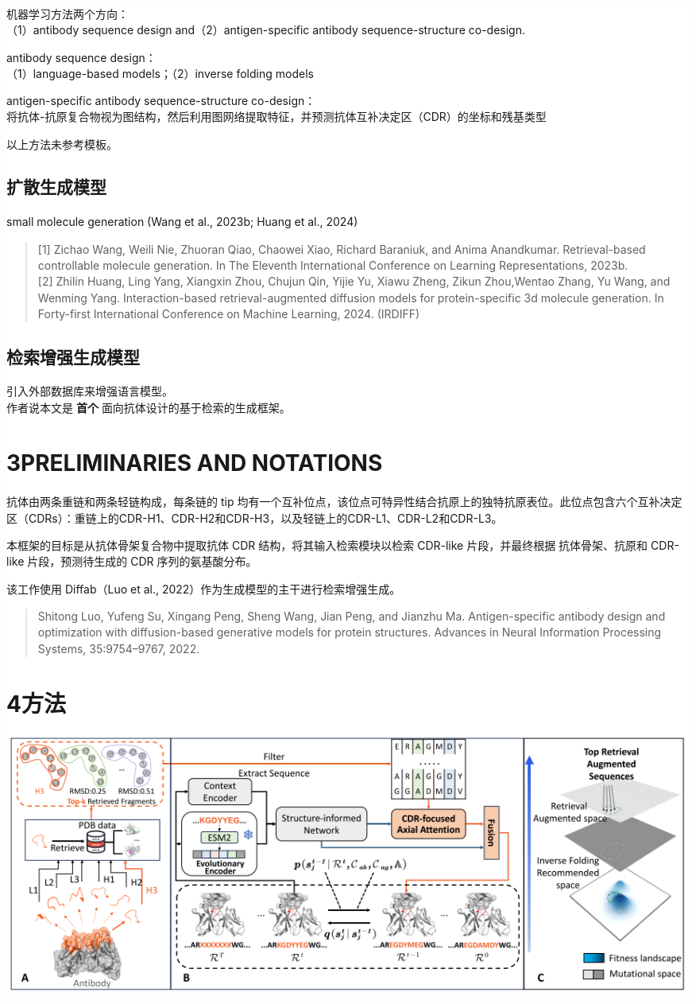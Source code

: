 机器学习方法两个方向：   
（1）antibody sequence design and（2）antigen-specific antibody sequence-structure co-design.  

antibody sequence design：  
（1）language-based models；（2）inverse folding models

antigen-specific antibody sequence-structure co-design：  
将抗体-抗原复合物视为图结构，然后利用图网络提取特征，并预测抗体互补决定区（CDR）的坐标和残基类型

以上方法未参考模板。

## 扩散生成模型
small molecule generation (Wang et al., 2023b; Huang et al., 2024)
> [1] Zichao Wang, Weili Nie, Zhuoran Qiao, Chaowei Xiao, Richard Baraniuk, and Anima Anandkumar. Retrieval-based controllable molecule generation. In The Eleventh International Conference on Learning Representations, 2023b.  
[2] Zhilin Huang, Ling Yang, Xiangxin Zhou, Chujun Qin, Yijie Yu, Xiawu Zheng, Zikun Zhou,Wentao Zhang, Yu Wang, and Wenming Yang. Interaction-based retrieval-augmented diffusion models for protein-specific 3d molecule generation. In Forty-first International Conference on Machine Learning, 2024. (IRDIFF)

## 检索增强生成模型
引入外部数据库来增强语言模型。  
作者说本文是 **首个** 面向抗体设计的基于检索的生成框架。

# 3PRELIMINARIES AND NOTATIONS
抗体由两条重链和两条轻链构成，每条链的 tip 均有一个互补位点，该位点可特异性结合抗原上的独特抗原表位。此位点包含六个互补决定区（CDRs）：重链上的CDR-H1、CDR-H2和CDR-H3，以及轻链上的CDR-L1、CDR-L2和CDR-L3。

本框架的目标是从抗体骨架复合物中提取抗体 CDR 结构，将其输入检索模块以检索 CDR-like 片段，并最终根据 抗体骨架、抗原和 CDR-like 片段，预测待生成的 CDR 序列的氨基酸分布。

该工作使用 Diffab（Luo et al., 2022）作为生成模型的主干进行检索增强生成。
> Shitong Luo, Yufeng Su, Xingang Peng, Sheng Wang, Jian Peng, and Jianzhu Ma. Antigen-specific antibody design and optimization with diffusion-based generative models for protein structures. Advances in Neural Information Processing Systems, 35:9754–9767, 2022.

# 4方法

![](RADAbimage.png)
